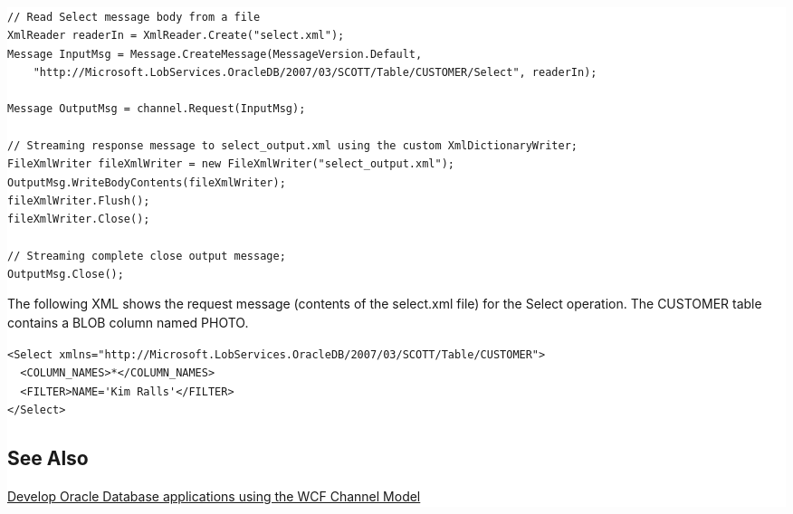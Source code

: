 ```  
// Read Select message body from a file  
XmlReader readerIn = XmlReader.Create("select.xml");  
Message InputMsg = Message.CreateMessage(MessageVersion.Default,  
    "http://Microsoft.LobServices.OracleDB/2007/03/SCOTT/Table/CUSTOMER/Select", readerIn);  
  
Message OutputMsg = channel.Request(InputMsg);  
  
// Streaming response message to select_output.xml using the custom XmlDictionaryWriter;  
FileXmlWriter fileXmlWriter = new FileXmlWriter("select_output.xml");  
OutputMsg.WriteBodyContents(fileXmlWriter);  
fileXmlWriter.Flush();  
fileXmlWriter.Close();  
  
// Streaming complete close output message;  
OutputMsg.Close();  
```  
  
 The following XML shows the request message (contents of the select.xml file) for the Select operation. The CUSTOMER table contains a BLOB column named PHOTO.  
  
```  
<Select xmlns="http://Microsoft.LobServices.OracleDB/2007/03/SCOTT/Table/CUSTOMER">  
  <COLUMN_NAMES>*</COLUMN_NAMES>  
  <FILTER>NAME='Kim Ralls'</FILTER>  
</Select>  
```  
  
## See Also  
 [Develop Oracle Database applications using the WCF Channel Model](../../adapters-and-accelerators/adapter-oracle-database/develop-oracle-database-applications-using-the-wcf-channel-model.md)
